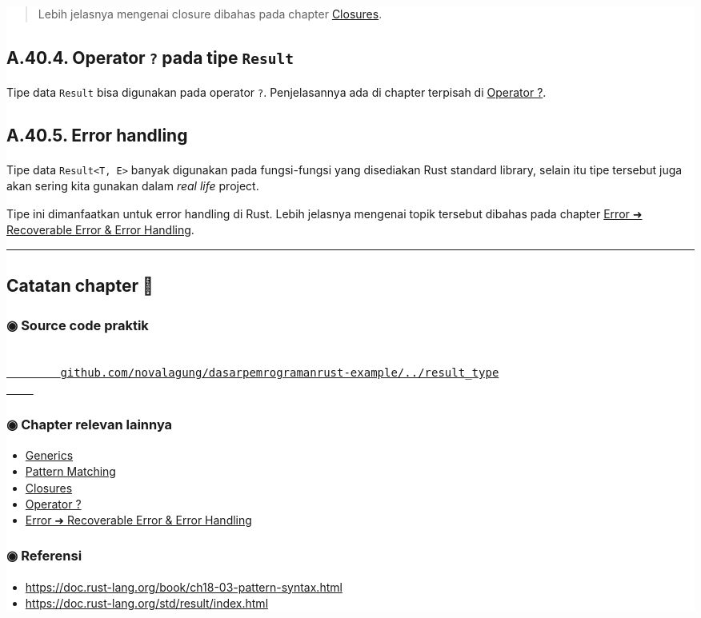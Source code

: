 > Lebih jelasnya mengenai closure dibahas pada chapter [Closures](/basic/closures).

## A.40.4. Operator `?` pada tipe `Result`

Tipe data `Result` bisa digunakan pada operator `?`. Penjelasannya ada di chapter terpisah di [Operator ?](/basic/operator-tanda-tanya).

## A.40.5. Error handling

Tipe data `Result<T, E>` banyak digunakan pada fungsi-fungsi yang disediakan Rust standard library, selain itu tipe tersebut juga akan sering kita gunakan dalam *real life* project.

Tipe ini dimanfaatkan untuk error handling di Rust. Lebih jelasnya mengenai topik tersebut dibahas pada chapter [Error ➜ Recoverable Error & Error Handling](/basic/recoverable-error-handling).

---

## Catatan chapter 📑

### ◉ Source code praktik

<pre>
    <a href="https://github.com/novalagung/dasarpemrogramanrust-example/tree/master/result_type">
        github.com/novalagung/dasarpemrogramanrust-example/../result_type
    </a>
</pre>

### ◉ Chapter relevan lainnya

- [Generics](/basic/generics)
- [Pattern Matching](/basic/pattern-matching)
- [Closures](/basic/closures)
- [Operator ?](/basic/operator-tanda-tanya)
- [Error ➜ Recoverable Error & Error Handling](/basic/recoverable-error-handling)

### ◉ Referensi

- https://doc.rust-lang.org/book/ch18-03-pattern-syntax.html
- https://doc.rust-lang.org/std/result/index.html

